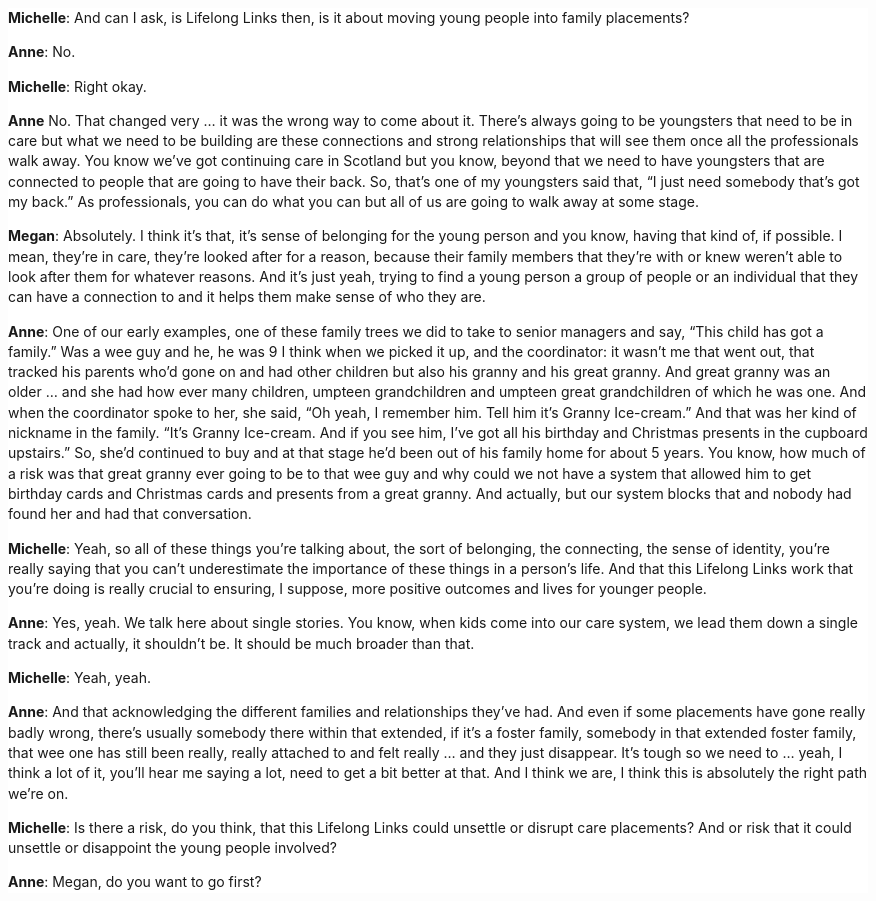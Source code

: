 **Michelle**: And can I ask, is Lifelong Links then, is it about moving young people into family placements?

**Anne**: No.

**Michelle**: Right okay.

**Anne** No. That changed very … it was the wrong way to come about it. There’s always going to be youngsters that need to be in care but what we need to be building are these connections and strong relationships that will see them once all the professionals walk away. You know we’ve got continuing care in Scotland but you know, beyond that we need to have youngsters that are connected to people that are going to have their back. So, that’s one of my youngsters said that, “I just need somebody that’s got my back.” As professionals, you can do what you can but all of us are going to walk away at some stage.

**Megan**: Absolutely. I think it’s that, it’s sense of belonging for the young person and you know, having that kind of, if possible. I mean, they’re in care, they’re looked after for a reason, because their family members that they’re with or knew weren’t able to look after them for whatever reasons. And it’s just yeah, trying to find a young person a group of people or an individual that they can have a connection to and it helps them make sense of who they are.

**Anne**: One of our early examples, one of these family trees we did to take to senior managers and say, “This child has got a family.” Was a wee guy and he, he was 9 I think when we picked it up, and the coordinator: it wasn’t me that went out, that tracked his parents who’d gone on and had other children but also his granny and his great granny. And great granny was an older … and she had how ever many children, umpteen grandchildren and umpteen great grandchildren of which he was one. And when the coordinator spoke to her, she said, “Oh yeah, I remember him. Tell him it’s Granny Ice-cream.” And that was her kind of nickname in the family. “It’s Granny Ice-cream. And if you see him, I’ve got all his birthday and Christmas presents in the cupboard upstairs.” So, she’d continued to buy and at that stage he’d been out of his family home for about 5 years. You know, how much of a risk was that great granny ever going to be to that wee guy and why could we not have a system that allowed him to get birthday cards and Christmas cards and presents from a great granny. And actually, but our system blocks that and nobody had found her and had that conversation.

**Michelle**: Yeah, so all of these things you’re talking about, the sort of belonging, the connecting, the sense of identity, you’re really saying that you can’t underestimate the importance of these things in a person’s life. And that this Lifelong Links work that you’re doing is really crucial to ensuring, I suppose, more positive outcomes and lives for younger people.

**Anne**: Yes, yeah. We talk here about single stories. You know, when kids come into our care system, we lead them down a single track and actually, it shouldn’t be. It should be much broader than that.

**Michelle**: Yeah, yeah.

**Anne**: And that acknowledging the different families and relationships they’ve had. And even if some placements have gone really badly wrong, there’s usually somebody there within that extended, if it’s a foster family, somebody in that extended foster family, that wee one has still been really, really attached to and felt really … and they just disappear. It’s tough so we need to … yeah, I think a lot of it, you’ll hear me saying a lot, need to get a bit better at that. And I think we are, I think this is absolutely the right path we’re on.

**Michelle**: Is there a risk, do you think, that this Lifelong Links could unsettle or disrupt care placements? And or risk that it could unsettle or disappoint the young people involved?

**Anne**: Megan, do you want to go first?
